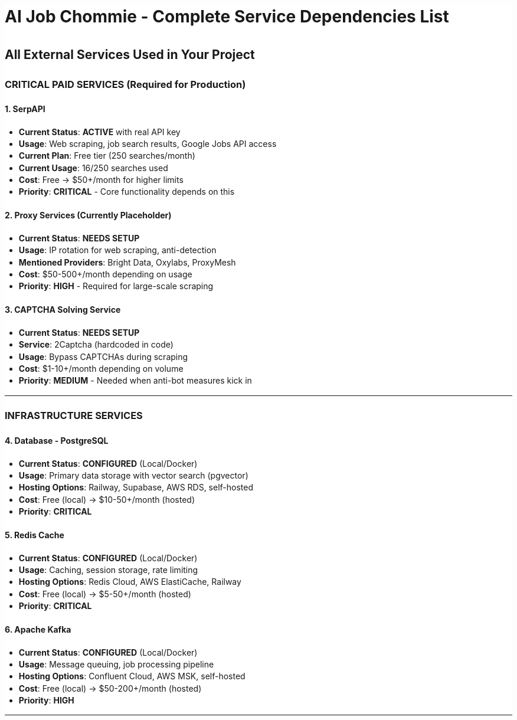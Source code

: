 #  AI Job Chommie - Complete Service Dependencies List

##  **All External Services Used in Your Project**

###  **CRITICAL PAID SERVICES** (Required for Production)

####  **1. SerpAPI** 
- **Current Status**:  **ACTIVE** with real API key
- **Usage**: Web scraping, job search results, Google Jobs API access
- **Current Plan**: Free tier (250 searches/month)
- **Current Usage**: 16/250 searches used
- **Cost**: Free → $50+/month for higher limits
- **Priority**:  **CRITICAL** - Core functionality depends on this

####  **2. Proxy Services** (Currently Placeholder)
- **Current Status**:  **NEEDS SETUP**
- **Usage**: IP rotation for web scraping, anti-detection
- **Mentioned Providers**: Bright Data, Oxylabs, ProxyMesh
- **Cost**: $50-500+/month depending on usage
- **Priority**:  **HIGH** - Required for large-scale scraping

####  **3. CAPTCHA Solving Service**
- **Current Status**:  **NEEDS SETUP** 
- **Service**: 2Captcha (hardcoded in code)
- **Usage**: Bypass CAPTCHAs during scraping
- **Cost**: $1-10+/month depending on volume
- **Priority**:  **MEDIUM** - Needed when anti-bot measures kick in

---

###  **INFRASTRUCTURE SERVICES**

####  **4. Database - PostgreSQL**
- **Current Status**:  **CONFIGURED** (Local/Docker)
- **Usage**: Primary data storage with vector search (pgvector)
- **Hosting Options**: Railway, Supabase, AWS RDS, self-hosted
- **Cost**: Free (local) → $10-50+/month (hosted)
- **Priority**:  **CRITICAL**

####  **5. Redis Cache**
- **Current Status**:  **CONFIGURED** (Local/Docker)
- **Usage**: Caching, session storage, rate limiting
- **Hosting Options**: Redis Cloud, AWS ElastiCache, Railway
- **Cost**: Free (local) → $5-50+/month (hosted)
- **Priority**:  **CRITICAL**

####  **6. Apache Kafka**
- **Current Status**:  **CONFIGURED** (Local/Docker)
- **Usage**: Message queuing, job processing pipeline
- **Hosting Options**: Confluent Cloud, AWS MSK, self-hosted
- **Cost**: Free (local) → $50-200+/month (hosted)
- **Priority**:  **HIGH**

---